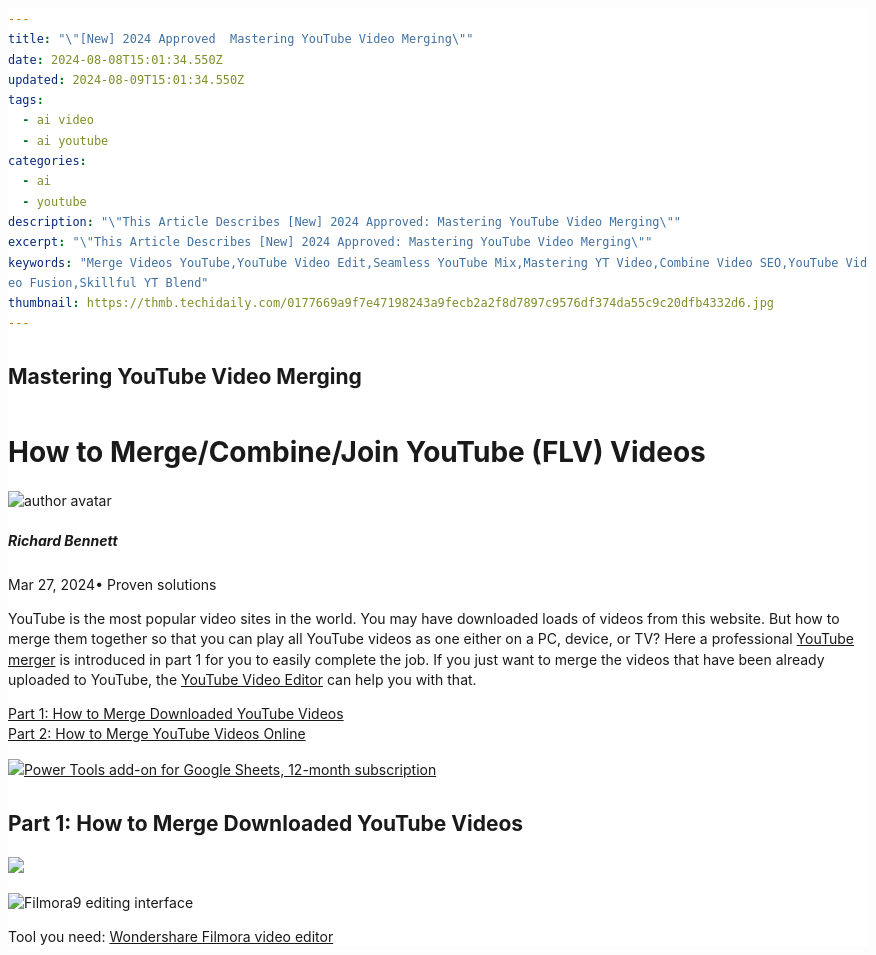 ```yaml
---
title: "\"[New] 2024 Approved  Mastering YouTube Video Merging\""
date: 2024-08-08T15:01:34.550Z
updated: 2024-08-09T15:01:34.550Z
tags:
  - ai video
  - ai youtube
categories:
  - ai
  - youtube
description: "\"This Article Describes [New] 2024 Approved: Mastering YouTube Video Merging\""
excerpt: "\"This Article Describes [New] 2024 Approved: Mastering YouTube Video Merging\""
keywords: "Merge Videos YouTube,YouTube Video Edit,Seamless YouTube Mix,Mastering YT Video,Combine Video SEO,YouTube Video Fusion,Skillful YT Blend"
thumbnail: https://thmb.techidaily.com/0177669a9f7e47198243a9fecb2a2f8d7897c9576df374da55c9c20dfb4332d6.jpg
---
```


## Mastering YouTube Video Merging

# How to Merge/Combine/Join YouTube (FLV) Videos

![author avatar](https://images.wondershare.com/filmora/article-images/richard-bennett.jpg)

##### Richard Bennett

 Mar 27, 2024• Proven solutions

YouTube is the most popular video sites in the world. You may have downloaded loads of videos from this website. But how to merge them together so that you can play all YouTube videos as one either on a PC, device, or TV? Here a professional [YouTube merger](https://tools.techidaily.com/wondershare/filmora/download/) is introduced in part 1 for you to easily complete the job. If you just want to merge the videos that have been already uploaded to YouTube, the [YouTube Video Editor](https://www.youtube.com/editor) can help you with that.

[Part 1: How to Merge Downloaded YouTube Videos](#part1)  
[Part 2: How to Merge YouTube Videos Online](#part2)


<a href="https://secure.2checkout.com/order/checkout.php?PRODS=4721564&QTY=1&AFFILIATE=108875&CART=1"><img src="https://secure.avangate.com/images/merchant/c14a8df1e1b4d5297e9cb30cb34d5a00/products/copy_power-tools-48.png" border="0">Power Tools add-on for Google Sheets, 12-month subscription</a>

## Part 1: How to Merge Downloaded YouTube Videos


<a href="https://store.massmailsoftware.com/order/checkout.php?PRODS=2069351&QTY=1&AFFILIATE=108875&CART=1"><img src="https://secure.avangate.com/images/merchant/dc87c13749315c7217cdc4ac692e704c/banera_for_partners-24_%282%29.jpg" border="0"></a>

![Filmora9 editing interface](https://images.wondershare.com/filmora/guide/editing-mode.jpg)

Tool you need: [Wondershare Filmora video editor](https://tools.techidaily.com/wondershare/filmora/download/)
